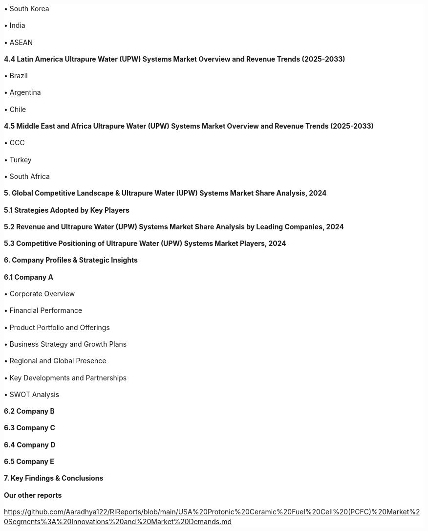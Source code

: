 • South Korea

• India

• ASEAN

<strong>4.4 Latin America Ultrapure Water (UPW) Systems Market Overview and Revenue Trends (2025-2033)</strong>

• Brazil

• Argentina

• Chile

<strong>4.5 Middle East and Africa Ultrapure Water (UPW) Systems Market Overview and Revenue Trends (2025-2033)</strong>

• GCC

• Turkey

• South Africa

<strong>5. Global Competitive Landscape & Ultrapure Water (UPW) Systems Market Share Analysis, 2024</strong>

<strong>5.1 Strategies Adopted by Key Players</strong>

<strong>5.2 Revenue and Ultrapure Water (UPW) Systems Market Share Analysis by Leading Companies, 2024</strong>

<strong>5.3 Competitive Positioning of Ultrapure Water (UPW) Systems Market Players, 2024</strong>

<strong>6. Company Profiles & Strategic Insights</strong>

<strong>6.1 Company A</strong>

• Corporate Overview

• Financial Performance

• Product Portfolio and Offerings

• Business Strategy and Growth Plans

• Regional and Global Presence

• Key Developments and Partnerships

• SWOT Analysis

<strong>6.2 Company B</strong>

<strong>6.3 Company C</strong>

<strong>6.4 Company D</strong>

<strong>6.5 Company E</strong>

<strong>7. Key Findings & Conclusions</strong>

<strong>Our other reports</strong>

<a href=https://github.com/Aaradhya122/RIReports/blob/main/USA%20Protonic%20Ceramic%20Fuel%20Cell%20(PCFC)%20Market%20Segments%3A%20Innovations%20and%20Market%20Demands.md>https://github.com/Aaradhya122/RIReports/blob/main/USA%20Protonic%20Ceramic%20Fuel%20Cell%20(PCFC)%20Market%20Segments%3A%20Innovations%20and%20Market%20Demands.md</a>
